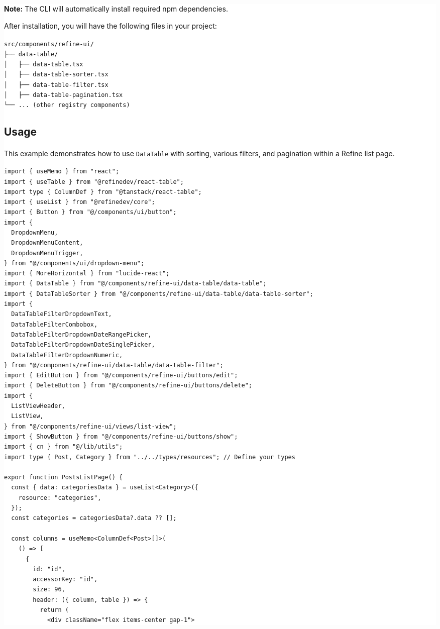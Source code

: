 **Note:** The CLI will automatically install required npm dependencies.

After installation, you will have the following files in your project:

```
src/components/refine-ui/
├── data-table/
│   ├── data-table.tsx
│   ├── data-table-sorter.tsx
│   ├── data-table-filter.tsx
│   ├── data-table-pagination.tsx
└── ... (other registry components)
```

## Usage

This example demonstrates how to use `DataTable` with sorting, various filters, and pagination within a Refine list page.

```tsx
import { useMemo } from "react";
import { useTable } from "@refinedev/react-table";
import type { ColumnDef } from "@tanstack/react-table";
import { useList } from "@refinedev/core";
import { Button } from "@/components/ui/button";
import {
  DropdownMenu,
  DropdownMenuContent,
  DropdownMenuTrigger,
} from "@/components/ui/dropdown-menu";
import { MoreHorizontal } from "lucide-react";
import { DataTable } from "@/components/refine-ui/data-table/data-table";
import { DataTableSorter } from "@/components/refine-ui/data-table/data-table-sorter";
import {
  DataTableFilterDropdownText,
  DataTableFilterCombobox,
  DataTableFilterDropdownDateRangePicker,
  DataTableFilterDropdownDateSinglePicker,
  DataTableFilterDropdownNumeric,
} from "@/components/refine-ui/data-table/data-table-filter";
import { EditButton } from "@/components/refine-ui/buttons/edit";
import { DeleteButton } from "@/components/refine-ui/buttons/delete";
import {
  ListViewHeader,
  ListView,
} from "@/components/refine-ui/views/list-view";
import { ShowButton } from "@/components/refine-ui/buttons/show";
import { cn } from "@/lib/utils";
import type { Post, Category } from "../../types/resources"; // Define your types

export function PostsListPage() {
  const { data: categoriesData } = useList<Category>({
    resource: "categories",
  });
  const categories = categoriesData?.data ?? [];

  const columns = useMemo<ColumnDef<Post>[]>(
    () => [
      {
        id: "id",
        accessorKey: "id",
        size: 96,
        header: ({ column, table }) => {
          return (
            <div className="flex items-center gap-1">
```